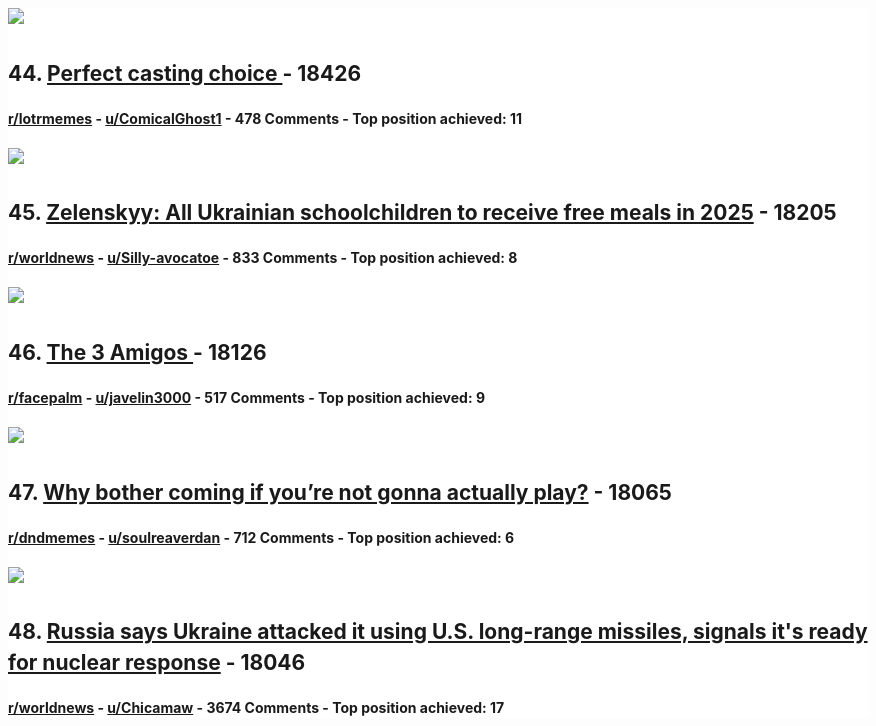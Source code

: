 <a href="https://abcnews.go.com/Politics/live-updates/trump-transition-live-updates-house-ethics-committee-meet/?id=115967345&amp;entryId=116022952"><img src="https://b.thumbs.redditmedia.com/gbWME4K0KZWj8vcFbR2Q-OuO2LhkmdDSCxlBW4O-MBw.jpg"></img></a>

## 44. [Perfect casting choice ](http://reddit.com/r/lotrmemes/comments/1guwuyu/perfect_casting_choice/) - 18426
#### [r/lotrmemes](http://reddit.com/r/lotrmemes) - [u/ComicalGhost1](http://reddit.com/u/ComicalGhost1) - 478 Comments - Top position achieved: 11

<a href="https://i.redd.it/zns29nf2zu1e1.jpeg"><img src="https://b.thumbs.redditmedia.com/UMTupQfMJipT_2EK1Ex2vpdX6-IYL07t1N_6G814QsQ.jpg"></img></a>

## 45. [Zelenskyy: All Ukrainian schoolchildren to receive free meals in 2025](http://reddit.com/r/worldnews/comments/1guz4h1/zelenskyy_all_ukrainian_schoolchildren_to_receive/) - 18205
#### [r/worldnews](http://reddit.com/r/worldnews) - [u/Silly-avocatoe](http://reddit.com/u/Silly-avocatoe) - 833 Comments - Top position achieved: 8

<a href="https://www.pravda.com.ua/eng/news/2024/11/19/7485297/"><img src="https://b.thumbs.redditmedia.com/5MHl11rxxkicTtcdjizSozjMLsIGWieUscJOTdXedDU.jpg"></img></a>

## 46. [The 3 Amigos ](http://reddit.com/r/facepalm/comments/1guv8k2/the_3_amigos/) - 18126
#### [r/facepalm](http://reddit.com/r/facepalm) - [u/javelin3000](http://reddit.com/u/javelin3000) - 517 Comments - Top position achieved: 9

<a href="https://i.redd.it/nxeaoi7oiu1e1.png"><img src="https://b.thumbs.redditmedia.com/zVCnCXZyBOlQTuiOSNRdgBVEnYppVf__IepKdoYsE7Q.jpg"></img></a>

## 47. [Why bother coming if you’re not gonna actually play?](http://reddit.com/r/dndmemes/comments/1guwub0/why_bother_coming_if_youre_not_gonna_actually_play/) - 18065
#### [r/dndmemes](http://reddit.com/r/dndmemes) - [u/soulreaverdan](http://reddit.com/u/soulreaverdan) - 712 Comments - Top position achieved: 6

<a href="https://i.redd.it/j7htiknwyu1e1.jpeg"><img src="https://b.thumbs.redditmedia.com/W9mQQYa2jnLkMSfnmTCzvFqpKsPv7sv7HiKSdS0z3-M.jpg"></img></a>

## 48. [Russia says Ukraine attacked it using U.S. long-range missiles, signals it's ready for nuclear response](http://reddit.com/r/worldnews/comments/1gv1k6x/russia_says_ukraine_attacked_it_using_us/) - 18046
#### [r/worldnews](http://reddit.com/r/worldnews) - [u/Chicamaw](http://reddit.com/u/Chicamaw) - 3674 Comments - Top position achieved: 17
